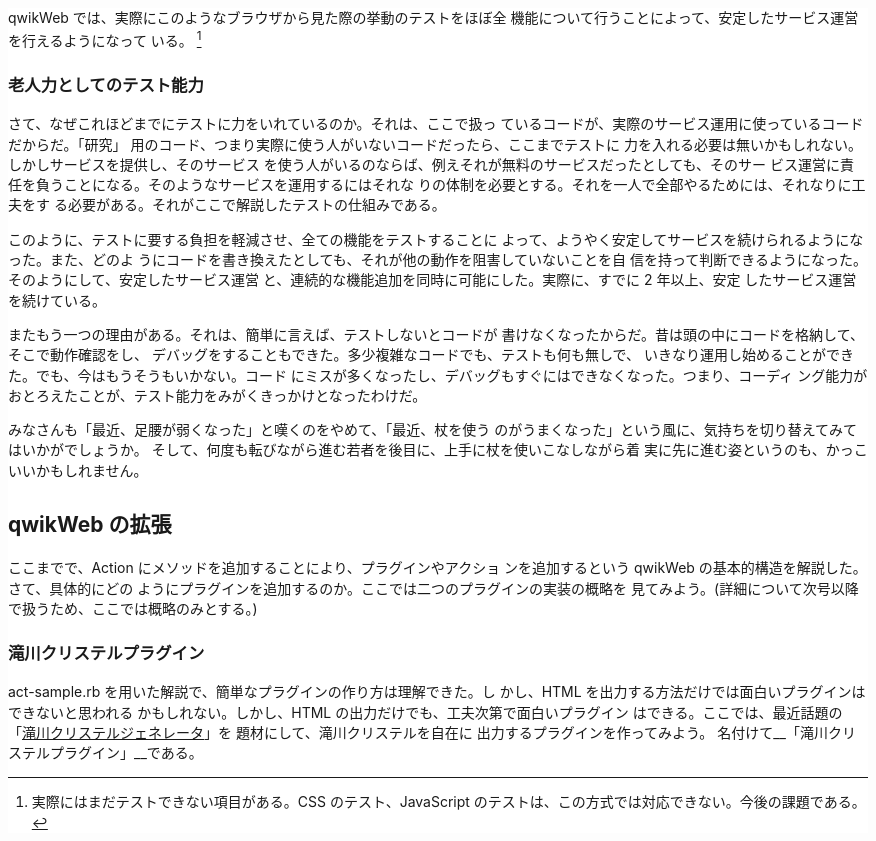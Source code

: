 qwikWeb では、実際にこのようなブラウザから見た際の挙動のテストをほぼ全
機能について行うことによって、安定したサービス運営を行えるようになって
いる。
[^12]

### 老人力としてのテスト能力

さて、なぜこれほどまでにテストに力をいれているのか。それは、ここで扱っ
ているコードが、実際のサービス運用に使っているコードだからだ。「研究」
用のコード、つまり実際に使う人がいないコードだったら、ここまでテストに
力を入れる必要は無いかもしれない。しかしサービスを提供し、そのサービス
を使う人がいるのならば、例えそれが無料のサービスだったとしても、そのサー
ビス運営に責任を負うことになる。そのようなサービスを運用するにはそれな
りの体制を必要とする。それを一人で全部やるためには、それなりに工夫をす
る必要がある。それがここで解説したテストの仕組みである。

このように、テストに要する負担を軽減させ、全ての機能をテストすることに
よって、ようやく安定してサービスを続けられるようになった。また、どのよ
うにコードを書き換えたとしても、それが他の動作を阻害していないことを自
信を持って判断できるようになった。そのようにして、安定したサービス運営
と、連続的な機能追加を同時に可能にした。実際に、すでに 2 年以上、安定
したサービス運営を続けている。

またもう一つの理由がある。それは、簡単に言えば、テストしないとコードが
書けなくなったからだ。昔は頭の中にコードを格納して、そこで動作確認をし、
デバッグをすることもできた。多少複雑なコードでも、テストも何も無しで、
いきなり運用し始めることができた。でも、今はもうそうもいかない。コード
にミスが多くなったし、デバッグもすぐにはできなくなった。つまり、コーディ
ング能力がおとろえたことが、テスト能力をみがくきっかけとなったわけだ。

みなさんも「最近、足腰が弱くなった」と嘆くのをやめて、「最近、杖を使う
のがうまくなった」という風に、気持ちを切り替えてみてはいかがでしょうか。
そして、何度も転びながら進む若者を後目に、上手に杖を使いこなしながら着
実に先に進む姿というのも、かっこいいかもしれません。

## qwikWeb の拡張

ここまでで、Action にメソッドを追加することにより、プラグインやアクショ
ンを追加するという qwikWeb の基本的構造を解説した。さて、具体的にどの
ようにプラグインを追加するのか。ここでは二つのプラグインの実装の概略を
見てみよう。(詳細について次号以降で扱うため、ここでは概略のみとする。)

### 滝川クリステルプラグイン

act-sample.rb を用いた解説で、簡単なプラグインの作り方は理解できた。し
かし、HTML を出力する方法だけでは面白いプラグインはできないと思われる
かもしれない。しかし、HTML の出力だけでも、工夫次第で面白いプラグイン
はできる。ここでは、最近話題の
「[滝川クリステルジェネレータ](http://gedo-style.com/crstl/)」を
題材にして、滝川クリステルを自在に
出力するプラグインを作ってみよう。
名付けて__「滝川クリステルプラグイン」__である。


[^1]: 使用頻度から考えれば、Array のメソッドとして定義する必要は無いかもしれない。
[^2]: 実際にはここで実装している XPath は、XPath の構文を全てサポートしているわけではなく、テストを行う際に必要だった構文だけをサポートしている。XPath モドキといった方が正確である。
[^3]: <https://twitter.com/eto/status/391633752>
[^4]: <https://twitter.com/eto/status/391635652>
[^5]: この件に関する簡単なまとめ → <http://ksmakoto.hatenadiary.com/entry/2017/10/15/123716>
[^6]: 実際には Reponse オブジェクトの情報から WEBrick::HTTPResponse インスタンスへと書き戻され、それを WEBrick がクライアントに返す。
[^7]: キッチンシンクアプローチとは、Emacs エディタに代表されるような、さまざまな機能を一箇所につめこむような設計を意味する。
[^8]: テンプレートには他に c_surface, c_plain などが存在する。
[^9]: 正確には、静的な HTML を生成してそれを返す場合もある。ページを見るという動作は非常に頻繁に発生するため、ゲスト、つまりログインしていないユーザとしてアクセスする場合は、静的なページを返している。
[^10]: ここで $test という一般的な変数名を選んだのは失敗だったと思っている。この仕組みを理解していない人が、たまたま $test をセットしてから require すると、謎のエラーが発生していまう。グローバル変数の変数名はもっと考えてつけるべきである。
[^11]: 並列実行のテストといった特殊な状況ではインスタンス変数を使えないため、返り値を使って検証する必要がある。
[^12]: 実際にはまだテストできない項目がある。CSS のテスト、JavaScript のテストは、この方式では対応できない。今後の課題である。